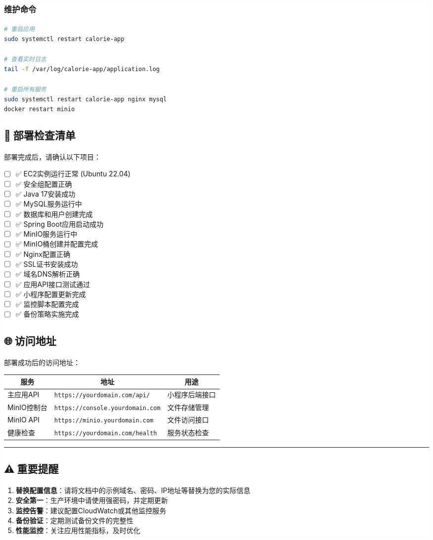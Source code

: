 ### 维护命令
```bash
# 重启应用
sudo systemctl restart calorie-app

# 查看实时日志
tail -f /var/log/calorie-app/application.log

# 重启所有服务
sudo systemctl restart calorie-app nginx mysql
docker restart minio
```

## 📝 部署检查清单

部署完成后，请确认以下项目：

- [ ] ✅ EC2实例运行正常 (Ubuntu 22.04)
- [ ] ✅ 安全组配置正确
- [ ] ✅ Java 17安装成功
- [ ] ✅ MySQL服务运行中
- [ ] ✅ 数据库和用户创建完成
- [ ] ✅ Spring Boot应用启动成功
- [ ] ✅ MinIO服务运行中
- [ ] ✅ MinIO桶创建并配置完成
- [ ] ✅ Nginx配置正确
- [ ] ✅ SSL证书安装成功
- [ ] ✅ 域名DNS解析正确
- [ ] ✅ 应用API接口测试通过
- [ ] ✅ 小程序配置更新完成
- [ ] ✅ 监控脚本配置完成
- [ ] ✅ 备份策略实施完成

## 🌐 访问地址

部署成功后的访问地址：

| 服务 | 地址 | 用途 |
|-----|------|------|
| 主应用API | `https://yourdomain.com/api/` | 小程序后端接口 |
| MinIO控制台 | `https://console.yourdomain.com` | 文件存储管理 |
| MinIO API | `https://minio.yourdomain.com` | 文件访问接口 |
| 健康检查 | `https://yourdomain.com/health` | 服务状态检查 |

---

## ⚠️ 重要提醒

1. **替换配置信息**：请将文档中的示例域名、密码、IP地址等替换为您的实际信息
2. **安全第一**：生产环境中请使用强密码，并定期更新
3. **监控告警**：建议配置CloudWatch或其他监控服务
4. **备份验证**：定期测试备份文件的完整性
5. **性能监控**：关注应用性能指标，及时优化
